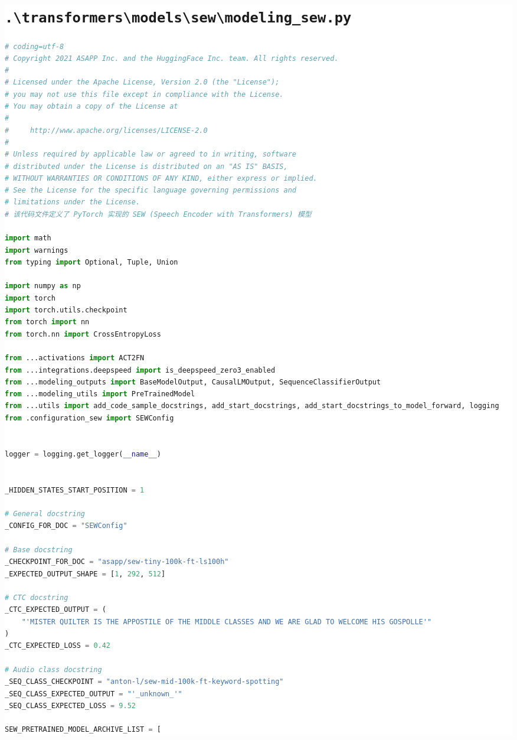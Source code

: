# `.\transformers\models\sew\modeling_sew.py`

```py
# coding=utf-8
# Copyright 2021 ASAPP Inc. and the HuggingFace Inc. team. All rights reserved.
#
# Licensed under the Apache License, Version 2.0 (the "License");
# you may not use this file except in compliance with the License.
# You may obtain a copy of the License at
#
#     http://www.apache.org/licenses/LICENSE-2.0
#
# Unless required by applicable law or agreed to in writing, software
# distributed under the License is distributed on an "AS IS" BASIS,
# WITHOUT WARRANTIES OR CONDITIONS OF ANY KIND, either express or implied.
# See the License for the specific language governing permissions and
# limitations under the License.
# 该代码文件定义了 PyTorch 实现的 SEW (Speech Encoder with Transformers) 模型

import math
import warnings
from typing import Optional, Tuple, Union

import numpy as np
import torch
import torch.utils.checkpoint
from torch import nn
from torch.nn import CrossEntropyLoss

from ...activations import ACT2FN
from ...integrations.deepspeed import is_deepspeed_zero3_enabled
from ...modeling_outputs import BaseModelOutput, CausalLMOutput, SequenceClassifierOutput
from ...modeling_utils import PreTrainedModel
from ...utils import add_code_sample_docstrings, add_start_docstrings, add_start_docstrings_to_model_forward, logging
from .configuration_sew import SEWConfig


logger = logging.get_logger(__name__)


_HIDDEN_STATES_START_POSITION = 1

# General docstring
_CONFIG_FOR_DOC = "SEWConfig"

# Base docstring
_CHECKPOINT_FOR_DOC = "asapp/sew-tiny-100k-ft-ls100h"
_EXPECTED_OUTPUT_SHAPE = [1, 292, 512]

# CTC docstring
_CTC_EXPECTED_OUTPUT = (
    "'MISTER QUILTER IS THE APPOSTILE OF THE MIDDLE CLASSES AND WE ARE GLAD TO WELCOME HIS GOSPOLLE'"
)
_CTC_EXPECTED_LOSS = 0.42

# Audio class docstring
_SEQ_CLASS_CHECKPOINT = "anton-l/sew-mid-100k-ft-keyword-spotting"
_SEQ_CLASS_EXPECTED_OUTPUT = "'_unknown_'"
_SEQ_CLASS_EXPECTED_LOSS = 9.52

SEW_PRETRAINED_MODEL_ARCHIVE_LIST = [
```